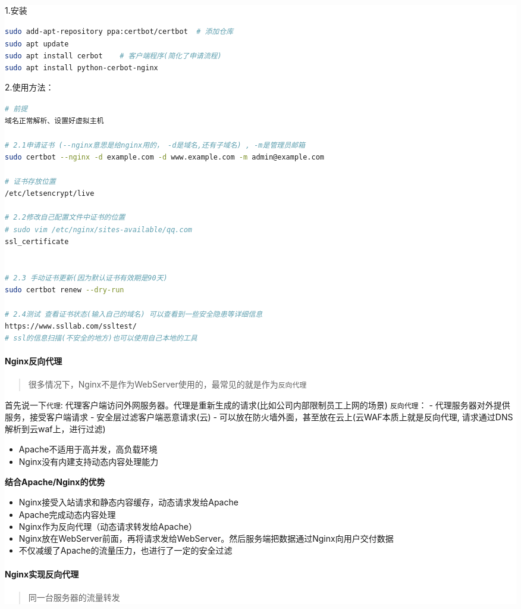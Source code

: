 1.安装
```bash
sudo add-apt-repository ppa:certbot/certbot  # 添加仓库
sudo apt update
sudo apt install cerbot    # 客户端程序(简化了申请流程)
sudo apt install python-cerbot-nginx
```

2.使用方法：
```bash
# 前提
域名正常解析、设置好虚拟主机

# 2.1申请证书 (--nginx意思是给nginx用的， -d是域名,还有子域名) , -m是管理员邮箱
sudo certbot --nginx -d example.com -d www.example.com -m admin@example.com

# 证书存放位置
/etc/letsencrypt/live

# 2.2修改自己配置文件中证书的位置
# sudo vim /etc/nginx/sites-available/qq.com
ssl_certificate


# 2.3 手动证书更新(因为默认证书有效期是90天)
sudo certbot renew --dry-run

# 2.4测试 查看证书状态(输入自己的域名) 可以查看到一些安全隐患等详细信息
https://www.ssllab.com/ssltest/
# ssl的信息扫描(不安全的地方)也可以使用自己本地的工具
```


#### Nginx反向代理
>很多情况下，Nginx不是作为WebServer使用的，最常见的就是作为`反向代理`

首先说一下`代理`:     代理客户端访问外网服务器。代理是重新生成的请求(比如公司内部限制员工上网的场景)
`反向代理`：
    - 代理服务器对外提供服务，接受客户端请求
    - 安全层过滤客户端恶意请求(云)
    - 可以放在防火墙外面，甚至放在云上(云WAF本质上就是反向代理, 请求通过DNS解析到云waf上，进行过滤)

- Apache不适用于高并发，高负载环境
- Nginx没有内建支持动态内容处理能力

**结合Apache/Nginx的优势**
- Nginx接受入站请求和静态内容缓存，动态请求发给Apache
- Apache完成动态内容处理
- Nginx作为反向代理（动态请求转发给Apache）
- Nginx放在WebServer前面，再将请求发给WebServer。然后服务端把数据通过Nginx向用户交付数据
- 不仅减缓了Apache的流量压力，也进行了一定的安全过滤


#### Nginx实现反向代理
>同一台服务器的流量转发
